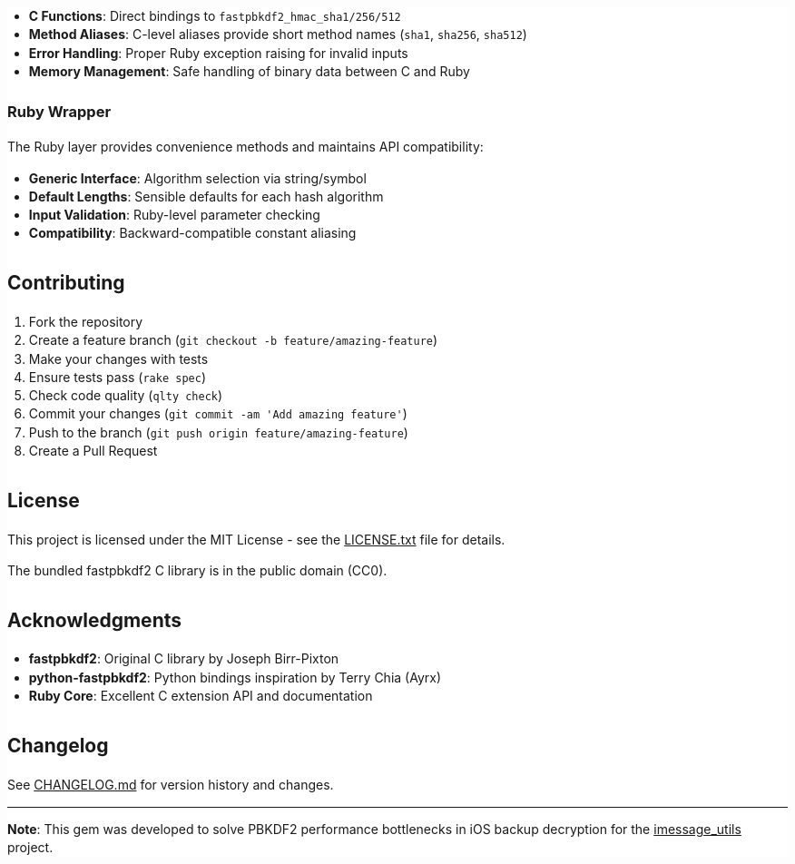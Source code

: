 - **C Functions**: Direct bindings to `fastpbkdf2_hmac_sha1/256/512`
- **Method Aliases**: C-level aliases provide short method names (`sha1`, `sha256`, `sha512`)
- **Error Handling**: Proper Ruby exception raising for invalid inputs
- **Memory Management**: Safe handling of binary data between C and Ruby

### Ruby Wrapper

The Ruby layer provides convenience methods and maintains API compatibility:

- **Generic Interface**: Algorithm selection via string/symbol
- **Default Lengths**: Sensible defaults for each hash algorithm
- **Input Validation**: Ruby-level parameter checking
- **Compatibility**: Backward-compatible constant aliasing

## Contributing

1. Fork the repository
2. Create a feature branch (`git checkout -b feature/amazing-feature`)
3. Make your changes with tests
4. Ensure tests pass (`rake spec`)
5. Check code quality (`qlty check`)
6. Commit your changes (`git commit -am 'Add amazing feature'`)
7. Push to the branch (`git push origin feature/amazing-feature`)
8. Create a Pull Request

## License

This project is licensed under the MIT License - see the [LICENSE.txt](LICENSE.txt) file for details.

The bundled fastpbkdf2 C library is in the public domain (CC0).

## Acknowledgments

- **fastpbkdf2**: Original C library by Joseph Birr-Pixton
- **python-fastpbkdf2**: Python bindings inspiration by Terry Chia (Ayrx)
- **Ruby Core**: Excellent C extension API and documentation

## Changelog

See [CHANGELOG.md](CHANGELOG.md) for version history and changes.

---

**Note**: This gem was developed to solve PBKDF2 performance bottlenecks in iOS backup decryption for the [imessage_utils](https://github.com/twilightcoders/imessage_utils) project.
